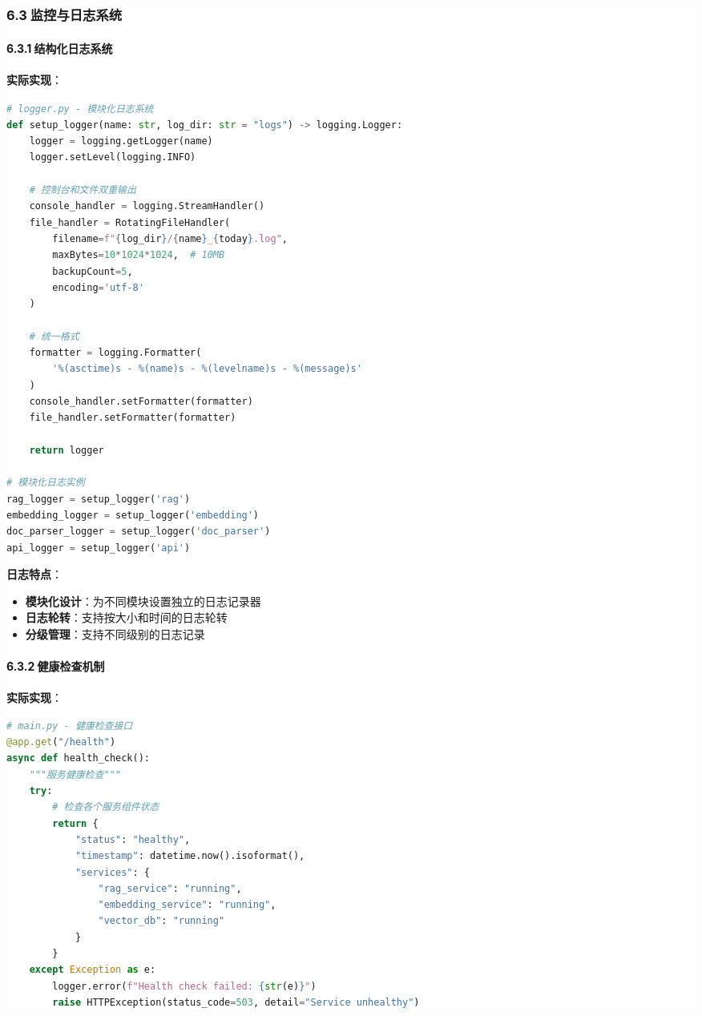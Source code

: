 
### 6.3 监控与日志系统

#### 6.3.1 结构化日志系统
**实际实现**：
```python
# logger.py - 模块化日志系统
def setup_logger(name: str, log_dir: str = "logs") -> logging.Logger:
    logger = logging.getLogger(name)
    logger.setLevel(logging.INFO)
    
    # 控制台和文件双重输出
    console_handler = logging.StreamHandler()
    file_handler = RotatingFileHandler(
        filename=f"{log_dir}/{name}_{today}.log",
        maxBytes=10*1024*1024,  # 10MB
        backupCount=5,
        encoding='utf-8'
    )
    
    # 统一格式
    formatter = logging.Formatter(
        '%(asctime)s - %(name)s - %(levelname)s - %(message)s'
    )
    console_handler.setFormatter(formatter)
    file_handler.setFormatter(formatter)
    
    return logger

# 模块化日志实例
rag_logger = setup_logger('rag')
embedding_logger = setup_logger('embedding')
doc_parser_logger = setup_logger('doc_parser')
api_logger = setup_logger('api')
```

**日志特点**：
- **模块化设计**：为不同模块设置独立的日志记录器
- **日志轮转**：支持按大小和时间的日志轮转
- **分级管理**：支持不同级别的日志记录

#### 6.3.2 健康检查机制
**实际实现**：
```python
# main.py - 健康检查接口
@app.get("/health")
async def health_check():
    """服务健康检查"""
    try:
        # 检查各个服务组件状态
        return {
            "status": "healthy",
            "timestamp": datetime.now().isoformat(),
            "services": {
                "rag_service": "running",
                "embedding_service": "running",
                "vector_db": "running"
            }
        }
    except Exception as e:
        logger.error(f"Health check failed: {str(e)}")
        raise HTTPException(status_code=503, detail="Service unhealthy")
```
